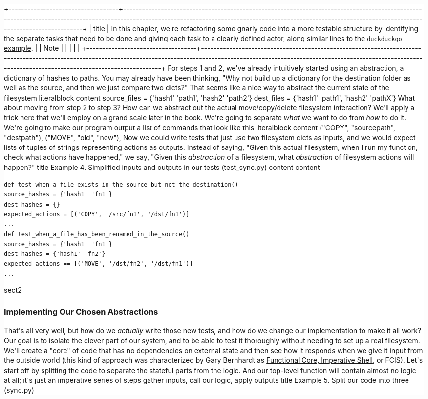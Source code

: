 +-----------------------------------+-------------------------------------------------------------------------------------------------------------------------------------------------------------------------------------------------------------------------------------------------------------+
|  title                         | In this chapter, we're refactoring some gnarly code into a more testable structure by identifying the separate tasks that need to be done and giving each task to a clearly defined actor, along similar lines to [the `duckduckgo` example](#ddg_example). |
| Note                              |                                                                                                                                                                                                                                                             |
|                                |                                                                                                                                                                                                                                                             |
+-----------------------------------+-------------------------------------------------------------------------------------------------------------------------------------------------------------------------------------------------------------------------------------------------------------+
For steps 1 and 2, we've already intuitively started using an abstraction, a dictionary of hashes to paths. You may already have been thinking, \"Why not build up a dictionary for the destination folder as well as the source, and then we just compare two dicts?\" That seems like a nice way to abstract the current state of the filesystem
literalblock
content
source_files = {'hash1' 'path1', 'hash2' 'path2'}
dest_files = {'hash1' 'path1', 'hash2' 'pathX'}
What about moving from step 2 to step 3? How can we abstract out the actual move/copy/delete filesystem interaction?
We'll apply a trick here that we'll employ on a grand scale later in the book. We're going to separate *what* we want to do from *how* to do it. We're going to make our program output a list of commands that look like this
literalblock
content
("COPY", "sourcepath", "destpath"),
("MOVE", "old", "new"),
Now we could write tests that just use two filesystem dicts as inputs, and we would expect lists of tuples of strings representing actions as outputs.
Instead of saying, \"Given this actual filesystem, when I run my function, check what actions have happened,\" we say, \"Given this *abstraction* of a filesystem, what *abstraction* of filesystem actions will happen?\"
title
Example 4. Simplified inputs and outputs in our tests (test_sync.py)
content
content
``` highlight
def test_when_a_file_exists_in_the_source_but_not_the_destination()
source_hashes = {'hash1' 'fn1'}
dest_hashes = {}
expected_actions = [('COPY', '/src/fn1', '/dst/fn1')]
...
def test_when_a_file_has_been_renamed_in_the_source()
source_hashes = {'hash1' 'fn1'}
dest_hashes = {'hash1' 'fn2'}
expected_actions == [('MOVE', '/dst/fn2', '/dst/fn1')]
...
```
sect2
### Implementing Our Chosen Abstractions
That's all very well, but how do we *actually* write those new tests, and how do we change our implementation to make it all work?
Our goal is to isolate the clever part of our system, and to be able to test it thoroughly without needing to set up a real filesystem. We'll create a \"core\" of code that has no dependencies on external state and then see how it responds when we give it input from the outside world (this kind of approach was characterized by Gary Bernhardt as [Functional Core, Imperative Shell](https//oreil.ly/wnad4), or FCIS).
Let's start off by splitting the code to separate the stateful parts from the logic.
And our top-level function will contain almost no logic at all; it's just an imperative series of steps gather inputs, call our logic, apply outputs
title
Example 5. Split our code into three (sync.py)